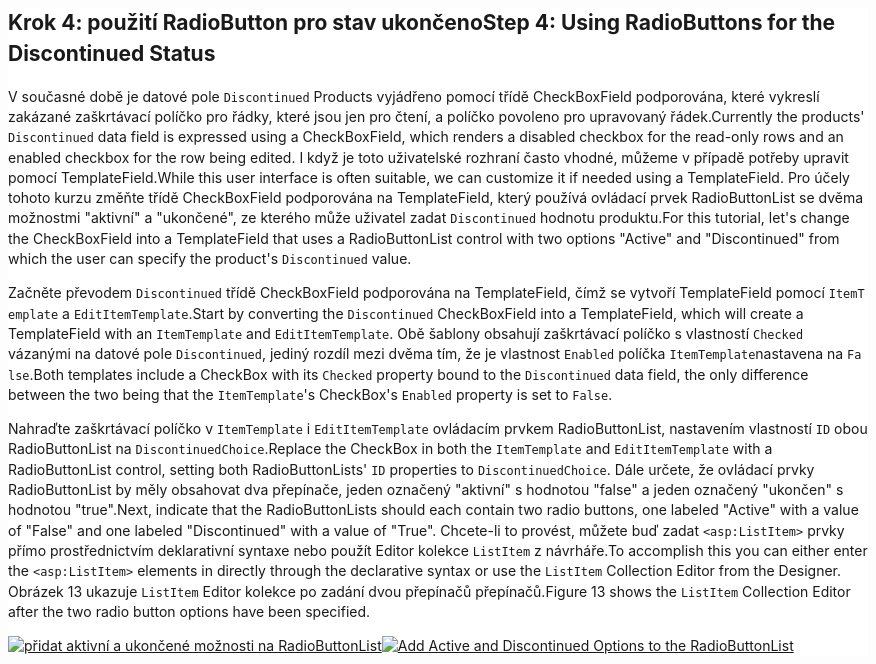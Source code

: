 ## <a name="step-4-using-radiobuttons-for-the-discontinued-status"></a><span data-ttu-id="90b0d-241">Krok 4: použití RadioButton pro stav ukončeno</span><span class="sxs-lookup"><span data-stu-id="90b0d-241">Step 4: Using RadioButtons for the Discontinued Status</span></span>

<span data-ttu-id="90b0d-242">V současné době je datové pole `Discontinued` Products vyjádřeno pomocí třídě CheckBoxField podporována, které vykreslí zakázané zaškrtávací políčko pro řádky, které jsou jen pro čtení, a políčko povoleno pro upravovaný řádek.</span><span class="sxs-lookup"><span data-stu-id="90b0d-242">Currently the products' `Discontinued` data field is expressed using a CheckBoxField, which renders a disabled checkbox for the read-only rows and an enabled checkbox for the row being edited.</span></span> <span data-ttu-id="90b0d-243">I když je toto uživatelské rozhraní často vhodné, můžeme v případě potřeby upravit pomocí TemplateField.</span><span class="sxs-lookup"><span data-stu-id="90b0d-243">While this user interface is often suitable, we can customize it if needed using a TemplateField.</span></span> <span data-ttu-id="90b0d-244">Pro účely tohoto kurzu změňte třídě CheckBoxField podporována na TemplateField, který používá ovládací prvek RadioButtonList se dvěma možnostmi "aktivní" a "ukončené", ze kterého může uživatel zadat `Discontinued` hodnotu produktu.</span><span class="sxs-lookup"><span data-stu-id="90b0d-244">For this tutorial, let's change the CheckBoxField into a TemplateField that uses a RadioButtonList control with two options "Active" and "Discontinued" from which the user can specify the product's `Discontinued` value.</span></span>

<span data-ttu-id="90b0d-245">Začněte převodem `Discontinued` třídě CheckBoxField podporována na TemplateField, čímž se vytvoří TemplateField pomocí `ItemTemplate` a `EditItemTemplate`.</span><span class="sxs-lookup"><span data-stu-id="90b0d-245">Start by converting the `Discontinued` CheckBoxField into a TemplateField, which will create a TemplateField with an `ItemTemplate` and `EditItemTemplate`.</span></span> <span data-ttu-id="90b0d-246">Obě šablony obsahují zaškrtávací políčko s vlastností `Checked` vázanými na datové pole `Discontinued`, jediný rozdíl mezi dvěma tím, že je vlastnost `Enabled` políčka `ItemTemplate`nastavena na `False`.</span><span class="sxs-lookup"><span data-stu-id="90b0d-246">Both templates include a CheckBox with its `Checked` property bound to the `Discontinued` data field, the only difference between the two being that the `ItemTemplate`'s CheckBox's `Enabled` property is set to `False`.</span></span>

<span data-ttu-id="90b0d-247">Nahraďte zaškrtávací políčko v `ItemTemplate` i `EditItemTemplate` ovládacím prvkem RadioButtonList, nastavením vlastností `ID` obou RadioButtonList na `DiscontinuedChoice`.</span><span class="sxs-lookup"><span data-stu-id="90b0d-247">Replace the CheckBox in both the `ItemTemplate` and `EditItemTemplate` with a RadioButtonList control, setting both RadioButtonLists' `ID` properties to `DiscontinuedChoice`.</span></span> <span data-ttu-id="90b0d-248">Dále určete, že ovládací prvky RadioButtonList by měly obsahovat dva přepínače, jeden označený "aktivní" s hodnotou "false" a jeden označený "ukončen" s hodnotou "true".</span><span class="sxs-lookup"><span data-stu-id="90b0d-248">Next, indicate that the RadioButtonLists should each contain two radio buttons, one labeled "Active" with a value of "False" and one labeled "Discontinued" with a value of "True".</span></span> <span data-ttu-id="90b0d-249">Chcete-li to provést, můžete buď zadat `<asp:ListItem>` prvky přímo prostřednictvím deklarativní syntaxe nebo použít Editor kolekce `ListItem` z návrháře.</span><span class="sxs-lookup"><span data-stu-id="90b0d-249">To accomplish this you can either enter the `<asp:ListItem>` elements in directly through the declarative syntax or use the `ListItem` Collection Editor from the Designer.</span></span> <span data-ttu-id="90b0d-250">Obrázek 13 ukazuje `ListItem` Editor kolekce po zadání dvou přepínačů přepínačů.</span><span class="sxs-lookup"><span data-stu-id="90b0d-250">Figure 13 shows the `ListItem` Collection Editor after the two radio button options have been specified.</span></span>

<span data-ttu-id="90b0d-251">[![přidat aktivní a ukončené možnosti na RadioButtonList](customizing-the-data-modification-interface-vb/_static/image38.png)](customizing-the-data-modification-interface-vb/_static/image37.png)</span><span class="sxs-lookup"><span data-stu-id="90b0d-251">[![Add Active and Discontinued Options to the RadioButtonList](customizing-the-data-modification-interface-vb/_static/image38.png)](customizing-the-data-modification-interface-vb/_static/image37.png)</span></span>
